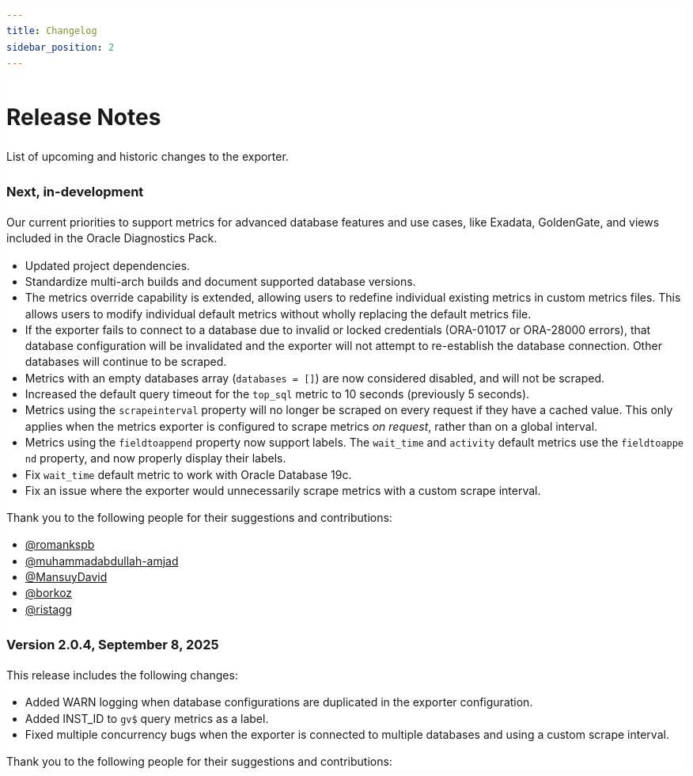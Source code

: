 ```yaml
---
title: Changelog
sidebar_position: 2
---
```


# Release Notes

List of upcoming and historic changes to the exporter.

### Next, in-development

Our current priorities to support metrics for advanced database features and use cases, like Exadata, GoldenGate, and views included in the Oracle Diagnostics Pack.

- Updated project dependencies.
- Standardize multi-arch builds and document supported database versions.
- The metrics override capability is extended, allowing users to redefine individual existing metrics in custom metrics files. This allows users to modify individual default metrics without wholly replacing the default metrics file. 
- If the exporter fails to connect to a database due to invalid or locked credentials (ORA-01017 or ORA-28000 errors), that database configuration will be invalidated and the exporter will not attempt to re-establish the database connection. Other databases will continue to be scraped.
- Metrics with an empty databases array (`databases = []`) are now considered disabled, and will not be scraped.
- Increased the default query timeout for the `top_sql` metric to 10 seconds (previously 5 seconds).
- Metrics using the `scrapeinterval` property will no longer be scraped on every request if they have a cached value. This only applies when the metrics exporter is configured to scrape metrics _on request_, rather than on a global interval.
- Metrics using the `fieldtoappend` property now support labels. The `wait_time` and `activity` default metrics use the `fieldtoappend` property, and now properly display their labels. 
- Fix `wait_time` default metric to work with Oracle Database 19c.
- Fix an issue where the exporter would unnecessarily scrape metrics with a custom scrape interval.

Thank you to the following people for their suggestions and contributions:
- [@romankspb](https://github.com/romankspb)
- [@muhammadabdullah-amjad](https://github.com/muhammadabdullah-amjad)
- [@MansuyDavid](https://github.com/MansuyDavid)
- [@borkoz](https://github.com/borkoz)
- [@ristagg](https://github.com/ristagg)

### Version 2.0.4, September 8, 2025

This release includes the following changes:
- Added WARN logging when database configurations are duplicated in the exporter configuration.
- Added INST_ID to `gv$` query metrics as a label.
- Fixed multiple concurrency bugs when the exporter is connected to multiple databases and using a custom scrape interval.

Thank you to the following people for their suggestions and contributions:
